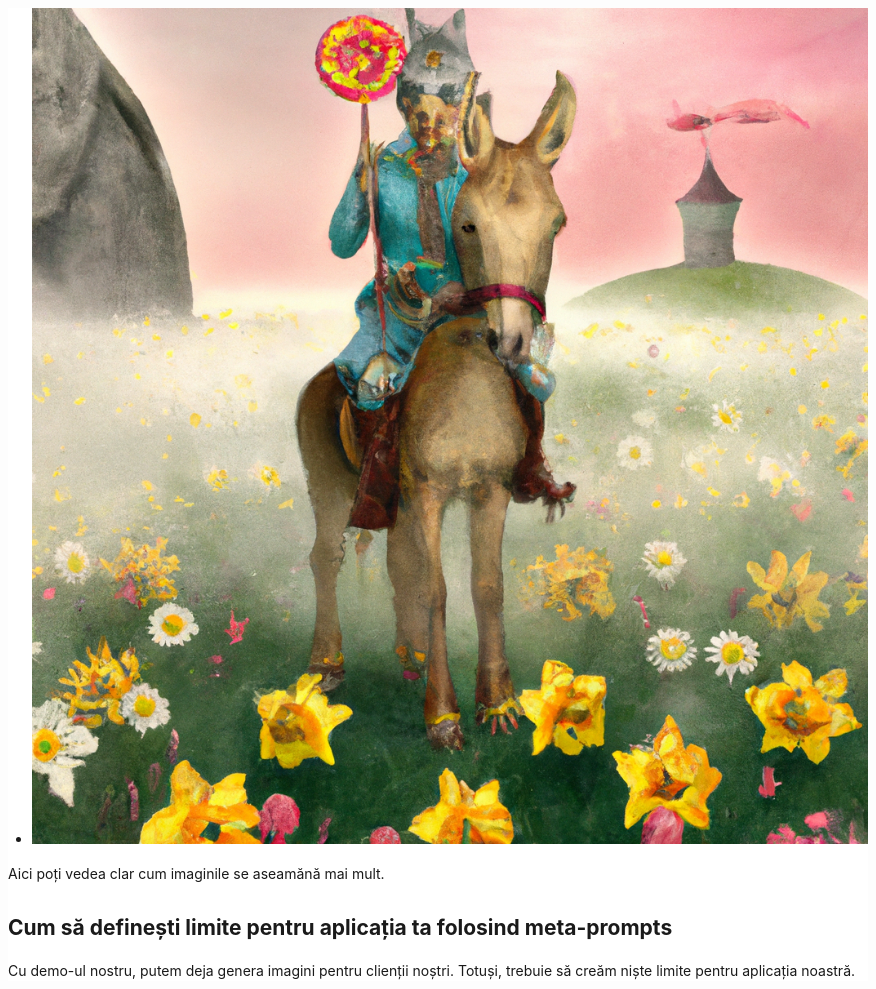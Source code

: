 - ![Temperatura 0, v2](../../../translated_images/v2-temp-generated-image.871d0c920dbfb0f1cb5d9d80bffd52da9b41f83b386320d9a9998635630ec83d.ro.png)

Aici poți vedea clar cum imaginile se aseamănă mai mult.

## Cum să definești limite pentru aplicația ta folosind meta-prompts

Cu demo-ul nostru, putem deja genera imagini pentru clienții noștri. Totuși, trebuie să creăm niște limite pentru aplicația noastră.
